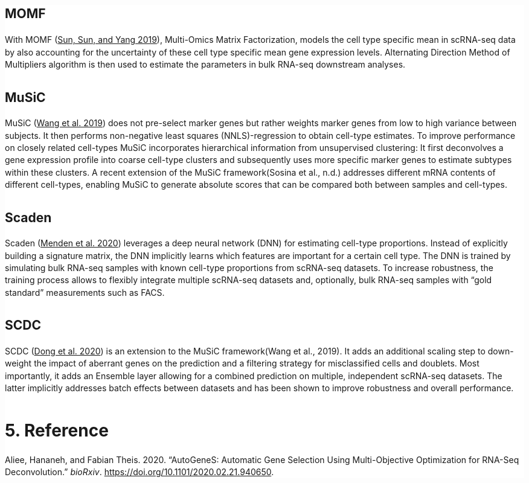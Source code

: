 ## MOMF

With MOMF ([Sun, Sun, and Yang 2019](#ref-Sun2019)), Multi-Omics Matrix
Factorization, models the cell type specific mean in scRNA-seq data by
also accounting for the uncertainty of these cell type specific mean
gene expression levels. Alternating Direction Method of Multipliers
algorithm is then used to estimate the parameters in bulk RNA-seq
downstream analyses.

## MuSiC

MuSiC ([Wang et al. 2019](#ref-Wang2019)) does not pre-select marker
genes but rather weights marker genes from low to high variance between
subjects. It then performs non-negative least squares (NNLS)-regression
to obtain cell-type estimates. To improve performance on closely related
cell-types MuSiC incorporates hierarchical information from unsupervised
clustering: It first deconvolves a gene expression profile into coarse
cell-type clusters and subsequently uses more specific marker genes to
estimate subtypes within these clusters. A recent extension of the MuSiC
framework(Sosina et al., n.d.) addresses different mRNA contents of
different cell-types, enabling MuSiC to generate absolute scores that
can be compared both between samples and cell-types.

## Scaden

Scaden ([Menden et al. 2020](#ref-Mendeneaba2619)) leverages a deep
neural network (DNN) for estimating cell-type proportions. Instead of
explicitly building a signature matrix, the DNN implicitly learns which
features are important for a certain cell type. The DNN is trained by
simulating bulk RNA-seq samples with known cell-type proportions from
scRNA-seq datasets. To increase robustness, the training process allows
to flexibly integrate multiple scRNA-seq datasets and, optionally, bulk
RNA-seq samples with “gold standard” measurements such as FACS.

## SCDC

SCDC ([Dong et al. 2020](#ref-Dong2020)) is an extension to the MuSiC
framework(Wang et al., 2019). It adds an additional scaling step to
down-weight the impact of aberrant genes on the prediction and a
filtering strategy for misclassified cells and doublets. Most
importantly, it adds an Ensemble layer allowing for a combined
prediction on multiple, independent scRNA-seq datasets. The latter
implicitly addresses batch effects between datasets and has been shown
to improve robustness and overall performance.

# 5. Reference

Aliee, Hananeh, and Fabian Theis. 2020. “AutoGeneS: Automatic Gene
Selection Using Multi-Objective Optimization for RNA-Seq Deconvolution.”
*bioRxiv*. <https://doi.org/10.1101/2020.02.21.940650>.
